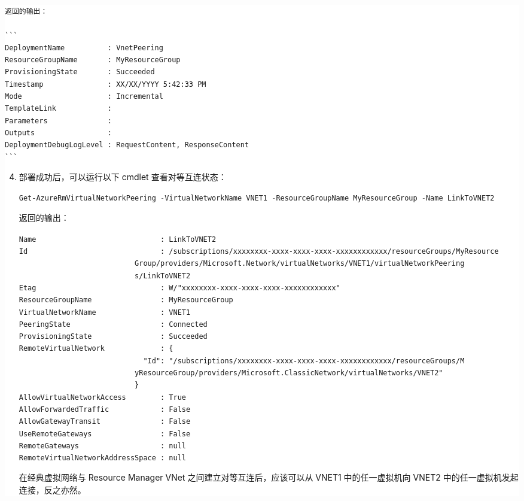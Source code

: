     返回的输出：

    ```
    DeploymentName          : VnetPeering
    ResourceGroupName       : MyResourceGroup
    ProvisioningState       : Succeeded
    Timestamp               : XX/XX/YYYY 5:42:33 PM
    Mode                    : Incremental
    TemplateLink            :
    Parameters              :
    Outputs                 :
    DeploymentDebugLogLevel : RequestContent, ResponseContent
    ```
4. 部署成功后，可以运行以下 cmdlet 查看对等互连状态：

    ```powershell
    Get-AzureRmVirtualNetworkPeering -VirtualNetworkName VNET1 -ResourceGroupName MyResourceGroup -Name LinkToVNET2
    ```

    返回的输出：

    ```
    Name                             : LinkToVNET2
    Id                               : /subscriptions/xxxxxxxx-xxxx-xxxx-xxxx-xxxxxxxxxxxx/resourceGroups/MyResource
                               Group/providers/Microsoft.Network/virtualNetworks/VNET1/virtualNetworkPeering
                               s/LinkToVNET2
    Etag                             : W/"xxxxxxxx-xxxx-xxxx-xxxx-xxxxxxxxxxxx"
    ResourceGroupName                : MyResourceGroup
    VirtualNetworkName               : VNET1
    PeeringState                     : Connected
    ProvisioningState                : Succeeded
    RemoteVirtualNetwork             : {
                                 "Id": "/subscriptions/xxxxxxxx-xxxx-xxxx-xxxx-xxxxxxxxxxxx/resourceGroups/M
                               yResourceGroup/providers/Microsoft.ClassicNetwork/virtualNetworks/VNET2"
                               }
    AllowVirtualNetworkAccess        : True
    AllowForwardedTraffic            : False
    AllowGatewayTransit              : False
    UseRemoteGateways                : False
    RemoteGateways                   : null
    RemoteVirtualNetworkAddressSpace : null
    ```

    在经典虚拟网络与 Resource Manager VNet 之间建立对等互连后，应该可以从 VNET1 中的任一虚拟机向 VNET2 中的任一虚拟机发起连接，反之亦然。


